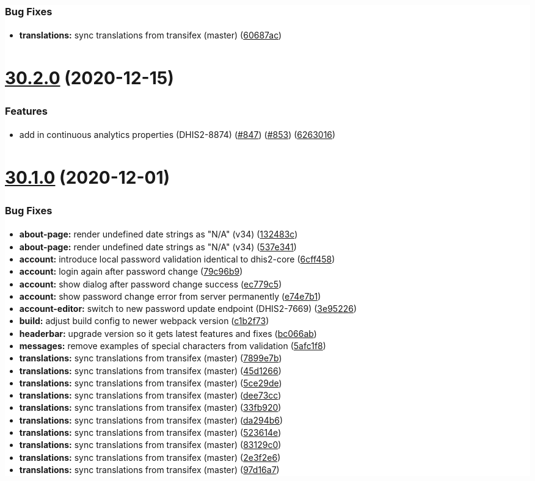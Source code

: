
### Bug Fixes

* **translations:** sync translations from transifex (master) ([60687ac](https://github.com/dhis2/user-profile-app/commit/60687accbb4778b71e9dede5fd5fecc47c5fe599))

# [30.2.0](https://github.com/dhis2/user-profile-app/compare/v30.1.0...v30.2.0) (2020-12-15)


### Features

* add in continuous analytics properties (DHIS2-8874) ([#847](https://github.com/dhis2/user-profile-app/issues/847)) ([#853](https://github.com/dhis2/user-profile-app/issues/853)) ([6263016](https://github.com/dhis2/user-profile-app/commit/6263016ac5984c9bd53de0859e2fcba77110190b))

# [30.1.0](https://github.com/dhis2/user-profile-app/compare/v30.0.0...v30.1.0) (2020-12-01)


### Bug Fixes

* **about-page:** render undefined date strings as "N/A" (v34) ([132483c](https://github.com/dhis2/user-profile-app/commit/132483c628629b500b763fa69805da422b78dda1))
* **about-page:** render undefined date strings as "N/A" (v34) ([537e341](https://github.com/dhis2/user-profile-app/commit/537e34191dbefb55fb733fdf529af2c99e70d2ce))
* **account:** introduce local password validation identical to dhis2-core ([6cff458](https://github.com/dhis2/user-profile-app/commit/6cff458ebc0c6a3427dea2061e96e59b5510a13c))
* **account:** login again after password change ([79c96b9](https://github.com/dhis2/user-profile-app/commit/79c96b9c86428f2e2e4688841e2d9a4af52d455c))
* **account:** show dialog after password change success ([ec779c5](https://github.com/dhis2/user-profile-app/commit/ec779c5288fde788cf20c91f997d421afe10d135))
* **account:** show password change error from server permanently ([e74e7b1](https://github.com/dhis2/user-profile-app/commit/e74e7b1b8494695150b37496f314366c5649f6e1))
* **account-editor:** switch to new password update endpoint (DHIS2-7669) ([3e95226](https://github.com/dhis2/user-profile-app/commit/3e952263be9c989027765e496a0c6805c9af0283))
* **build:** adjust build config to newer webpack version ([c1b2f73](https://github.com/dhis2/user-profile-app/commit/c1b2f735e2d623f7bdb35ebbd9430cb4cc6b4edd))
* **headerbar:** upgrade version so it gets latest features and fixes ([bc066ab](https://github.com/dhis2/user-profile-app/commit/bc066abaf54b73365afe091b1891f3375efe38d5))
* **messages:** remove examples of special characters from validation ([5afc1f8](https://github.com/dhis2/user-profile-app/commit/5afc1f8cf78f1caa06c77b2b030b57f3e9e5a186))
* **translations:** sync translations from transifex (master) ([7899e7b](https://github.com/dhis2/user-profile-app/commit/7899e7b63735f5dd86ad9c6b0315253989bc008b))
* **translations:** sync translations from transifex (master) ([45d1266](https://github.com/dhis2/user-profile-app/commit/45d12666f58cfc922f61adfe983dc1c0d301ac6b))
* **translations:** sync translations from transifex (master) ([5ce29de](https://github.com/dhis2/user-profile-app/commit/5ce29de6e5ab542abecea4092a4ea89f5db6dece))
* **translations:** sync translations from transifex (master) ([dee73cc](https://github.com/dhis2/user-profile-app/commit/dee73ccf24fb28315af4ef249e4d448acaed1342))
* **translations:** sync translations from transifex (master) ([33fb920](https://github.com/dhis2/user-profile-app/commit/33fb92046ea1572502d6bf28df6efa1f3ffa7840))
* **translations:** sync translations from transifex (master) ([da294b6](https://github.com/dhis2/user-profile-app/commit/da294b6ebd40ccd5b0fffb1105475af2672c57c1))
* **translations:** sync translations from transifex (master) ([523614e](https://github.com/dhis2/user-profile-app/commit/523614e1f8e0bc143ae9bb1c45c8470bfcb7afbc))
* **translations:** sync translations from transifex (master) ([83129c0](https://github.com/dhis2/user-profile-app/commit/83129c0f37fc23ef32d241e57ac97fe3f8cb2175))
* **translations:** sync translations from transifex (master) ([2e3f2e6](https://github.com/dhis2/user-profile-app/commit/2e3f2e6067150a924b62456213cecc9ed8c6217e))
* **translations:** sync translations from transifex (master) ([97d16a7](https://github.com/dhis2/user-profile-app/commit/97d16a7be46c011dadeb921e474aa35708c29fea))